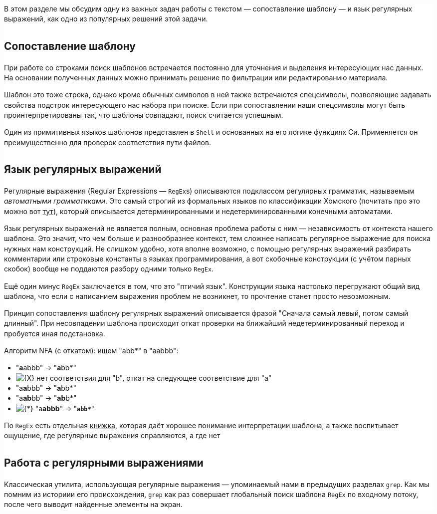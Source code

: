 В этом разделе мы обсудим одну из важных задач работы с текстом — сопоставление шаблону — и язык регулярных выражений, как одно из популярных решений этой задачи.

Сопоставление шаблону
---

При работе со строками поиск шаблонов встречается постоянно для уточнения и выделения интересующих нас данных. На основании полученных данных можно принимать решение по фильтрации или редактированию материала.

Шаблон это тоже строка, однако кроме обычных символов в ней также встречаются спецсимволы, позволяющие задавать свойства подстрок интересующего нас набора при поиске. Если при сопоставлении наши спецсимволы могут быть проинтерпретированы так, что шаблоны совпадают, поиск считается успешным.

Один из примитивных языков шаблонов представлен в `Shell` и основанных на его логике функциях Си. Применяется он преимущественно для проверок соответствия пути файлов.

Язык регулярных выражений
---

Регулярные выражения (Regular Expressions — `RegEx`s) описываются подклассом регулярных грамматик, называемым _автоматными грамматиками_. Это самый строгий из формальных языков по классификации Хомского (почитать про это можно вот [тут](https://clck.ru/3E46d6)), который описывается детерминированными и недетерминированными конечными автоматами.

Язык регулярных выражений не является полным, основная проблема работы с ним — независимость от контекста нашего шаблона. Это значит, что чем больше и разнообразнее контекст, тем сложнее написать регулярное выражение для поиска нужных нам конструкций. Не слишком удобно, хотя вполне возможно, с помощью регулярных выражений разбирать комментарии или строковые константы в языках программирования, а вот скобочные конструкции (с учётом парных скобок) вообще не поддаются разбору одними только `RegEx`.

Ещё один минус `RegEx` заключается в том, что это "птичий язык". Конструкции языка настолько перегружают общий вид шаблона, что если с написанием выражения проблем не возникнет, то прочтение станет просто невозможным.

Принцип сопоставления шаблону регулярных выражений описывается фразой "Сначала самый левый, потом самый длинный". При несовпадении шаблона происходит откат проверки на ближайший недетерминированный переход и пробуется иная подстановка.

Алгоритм NFA (с откатом): ищем "abb*" в "aabbb":
 + "**a**abbb" → "**a**bb*"
 + ![`{X}`](https://uneex.org/moin_static197/modernized/img/icon-error.png "{X}") нет соответствия для "b", откат на следующее соответствие для "a"
 + "a**a**bbb" → "**a**bb*"
 + "a**ab**bb" → "**ab**b*"
 + ![`{*}`](https://uneex.org/moin_static197/modernized/img/star_on.png "{*}") "a**abbb**" → "**`abb*`**"


По `RegEx` есть отдельная [книжка](http://regex.info/book.html), которая даёт хорошее понимание интерпретации шаблона, а также воспитывает ощущение, где регулярные выражения справляются, а где нет

Работа с регулярными выражениями
---
Классическая утилита, использующая регулярные выражения — упоминаемый нами в предыдущих разделах `grep`. Как мы помним из историии его происхождения, `grep` как раз совершает глобальный поиск шаблона `RegEx` по входному потоку, после чего выводит найденные элементы на экран.

